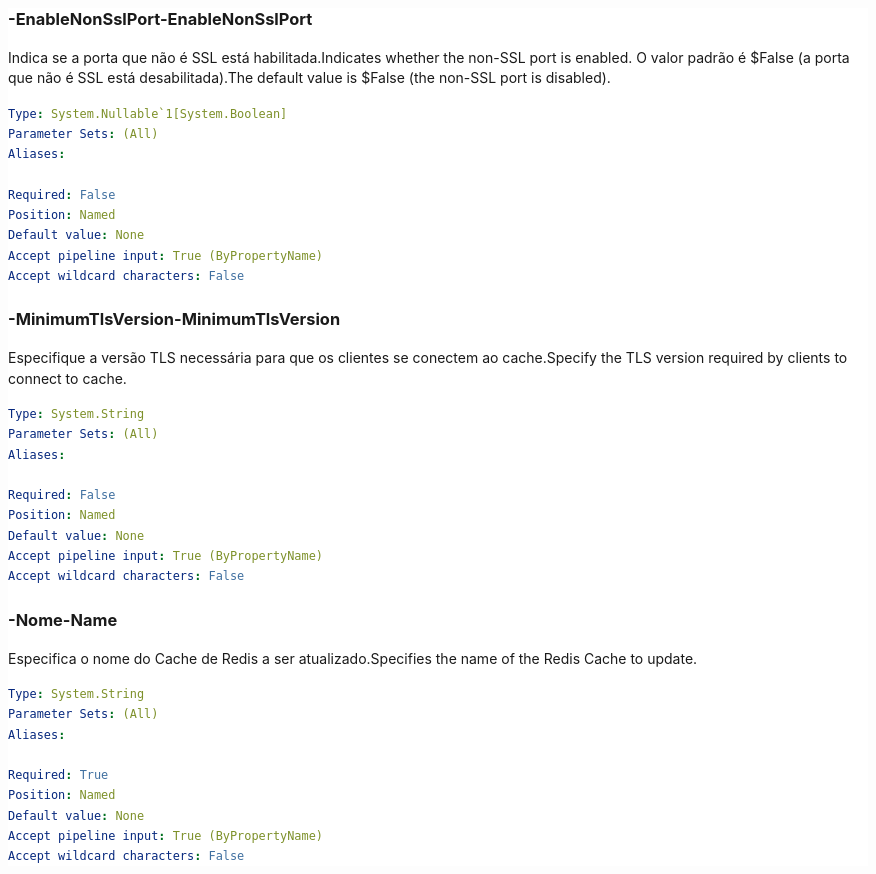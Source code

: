 ### <span data-ttu-id="b1cfc-113">-EnableNonSslPort</span><span class="sxs-lookup"><span data-stu-id="b1cfc-113">-EnableNonSslPort</span></span>
<span data-ttu-id="b1cfc-114">Indica se a porta que não é SSL está habilitada.</span><span class="sxs-lookup"><span data-stu-id="b1cfc-114">Indicates whether the non-SSL port is enabled.</span></span>
<span data-ttu-id="b1cfc-115">O valor padrão é $False (a porta que não é SSL está desabilitada).</span><span class="sxs-lookup"><span data-stu-id="b1cfc-115">The default value is $False (the non-SSL port is disabled).</span></span>

```yaml
Type: System.Nullable`1[System.Boolean]
Parameter Sets: (All)
Aliases:

Required: False
Position: Named
Default value: None
Accept pipeline input: True (ByPropertyName)
Accept wildcard characters: False
```

### <span data-ttu-id="b1cfc-116">-MinimumTlsVersion</span><span class="sxs-lookup"><span data-stu-id="b1cfc-116">-MinimumTlsVersion</span></span>
<span data-ttu-id="b1cfc-117">Especifique a versão TLS necessária para que os clientes se conectem ao cache.</span><span class="sxs-lookup"><span data-stu-id="b1cfc-117">Specify the TLS version required by clients to connect to cache.</span></span>

```yaml
Type: System.String
Parameter Sets: (All)
Aliases:

Required: False
Position: Named
Default value: None
Accept pipeline input: True (ByPropertyName)
Accept wildcard characters: False
```

### <span data-ttu-id="b1cfc-118">-Nome</span><span class="sxs-lookup"><span data-stu-id="b1cfc-118">-Name</span></span>
<span data-ttu-id="b1cfc-119">Especifica o nome do Cache de Redis a ser atualizado.</span><span class="sxs-lookup"><span data-stu-id="b1cfc-119">Specifies the name of the Redis Cache to update.</span></span>

```yaml
Type: System.String
Parameter Sets: (All)
Aliases:

Required: True
Position: Named
Default value: None
Accept pipeline input: True (ByPropertyName)
Accept wildcard characters: False
```
